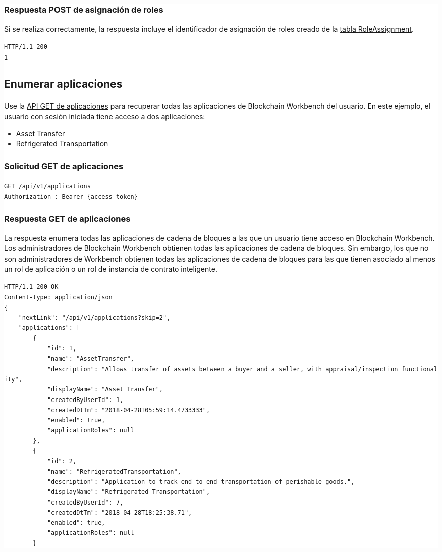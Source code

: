 ### <a name="role-assignments-post-response"></a>Respuesta POST de asignación de roles

Si se realiza correctamente, la respuesta incluye el identificador de asignación de roles creado de la [tabla RoleAssignment](data-sql-management-studio.md).

``` http
HTTP/1.1 200
1
```

## <a name="list-applications"></a>Enumerar aplicaciones

Use la [API GET de aplicaciones](/rest/api/azure-blockchain-workbench/applications/applicationsget) para recuperar todas las aplicaciones de Blockchain Workbench del usuario. En este ejemplo, el usuario con sesión iniciada tiene acceso a dos aplicaciones:

- [Asset Transfer](https://github.com/Azure-Samples/blockchain/blob/master/blockchain-workbench/application-and-smart-contract-samples/asset-transfer/readme.md)
- [Refrigerated Transportation](https://github.com/Azure-Samples/blockchain/blob/master/blockchain-workbench/application-and-smart-contract-samples/refrigerated-transportation/readme.md)

### <a name="applications-get-request"></a>Solicitud GET de aplicaciones

``` http
GET /api/v1/applications
Authorization : Bearer {access token}
```

### <a name="applications-get-response"></a>Respuesta GET de aplicaciones

La respuesta enumera todas las aplicaciones de cadena de bloques a las que un usuario tiene acceso en Blockchain Workbench. Los administradores de Blockchain Workbench obtienen todas las aplicaciones de cadena de bloques. Sin embargo, los que no son administradores de Workbench obtienen todas las aplicaciones de cadena de bloques para las que tienen asociado al menos un rol de aplicación o un rol de instancia de contrato inteligente.

``` http
HTTP/1.1 200 OK
Content-type: application/json
{
    "nextLink": "/api/v1/applications?skip=2",
    "applications": [
        {
            "id": 1,
            "name": "AssetTransfer",
            "description": "Allows transfer of assets between a buyer and a seller, with appraisal/inspection functionality",
            "displayName": "Asset Transfer",
            "createdByUserId": 1,
            "createdDtTm": "2018-04-28T05:59:14.4733333",
            "enabled": true,
            "applicationRoles": null
        },
        {
            "id": 2,
            "name": "RefrigeratedTransportation",
            "description": "Application to track end-to-end transportation of perishable goods.",
            "displayName": "Refrigerated Transportation",
            "createdByUserId": 7,
            "createdDtTm": "2018-04-28T18:25:38.71",
            "enabled": true,
            "applicationRoles": null
        }
```